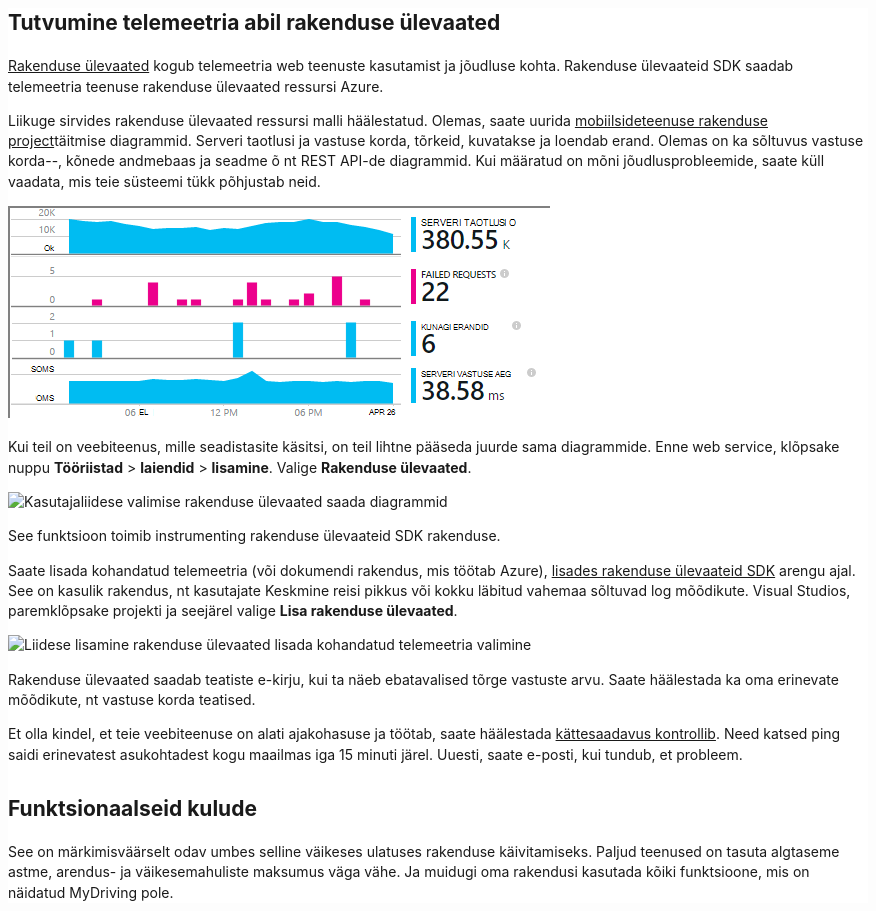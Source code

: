 ## <a name="explore-telemetry-by-using-application-insights"></a>Tutvumine telemeetria abil rakenduse ülevaated

[Rakenduse ülevaated](../application-insights/app-insights-overview.md) kogub telemeetria web teenuste kasutamist ja jõudluse kohta. Rakenduse ülevaateid SDK saadab telemeetria teenuse rakenduse ülevaated ressursi Azure.

Liikuge sirvides rakenduse ülevaated ressursi malli häälestatud. Olemas, saate uurida [mobiilsideteenuse rakenduse project](https://github.com/Azure-Samples/MyDriving/tree/master/src/MobileAppService)täitmise diagrammid. Serveri taotlusi ja vastuse korda, tõrkeid, kuvatakse ja loendab erand. Olemas on ka sõltuvus vastuse korda--, kõnede andmebaas ja seadme õ nt REST API-de diagrammid. Kui määratud on mõni jõudlusprobleemide, saate küll vaadata, mis teie süsteemi tükk põhjustab neid.

![Jõudluse näidisdiagrammi](./media/iot-solution-build-system/image11.png)

Kui teil on veebiteenus, mille seadistasite käsitsi, on teil lihtne pääseda juurde sama diagrammide. Enne web service, klõpsake nuppu **Tööriistad** > **laiendid** > **lisamine**. Valige **Rakenduse ülevaated**.

![Kasutajaliidese valimise rakenduse ülevaated saada diagrammid](./media/iot-solution-build-system/image12.png)

See funktsioon toimib instrumenting rakenduse ülevaateid SDK rakenduse.

Saate lisada kohandatud telemeetria (või dokumendi rakendus, mis töötab Azure), [lisades rakenduse ülevaateid SDK](../application-insights/app-insights-asp-net.md) arengu ajal. See on kasulik rakendus, nt kasutajate Keskmine reisi pikkus või kokku läbitud vahemaa sõltuvad log mõõdikute. Visual Studios, paremklõpsake projekti ja seejärel valige **Lisa rakenduse ülevaated**.

![Liidese lisamine rakenduse ülevaated lisada kohandatud telemeetria valimine](./media/iot-solution-build-system/image10.png)

Rakenduse ülevaated saadab teatiste e-kirju, kui ta näeb ebatavalised tõrge vastuste arvu. Saate häälestada ka oma erinevate mõõdikute, nt vastuse korda teatised.

Et olla kindel, et teie veebiteenuse on alati ajakohasuse ja töötab, saate häälestada [kättesaadavus kontrollib](../application-insights/app-insights-monitor-web-app-availability.md). Need katsed ping saidi erinevatest asukohtadest kogu maailmas iga 15 minuti järel. Uuesti, saate e-posti, kui tundub, et probleem.

## <a name="estimate-operational-costs"></a>Funktsionaalseid kulude

See on märkimisväärselt odav umbes selline väikeses ulatuses rakenduse käivitamiseks. Paljud teenused on tasuta algtaseme astme, arendus- ja väikesemahuliste maksumus väga vähe. Ja muidugi oma rakendusi kasutada kõiki funktsioone, mis on näidatud MyDriving pole.
